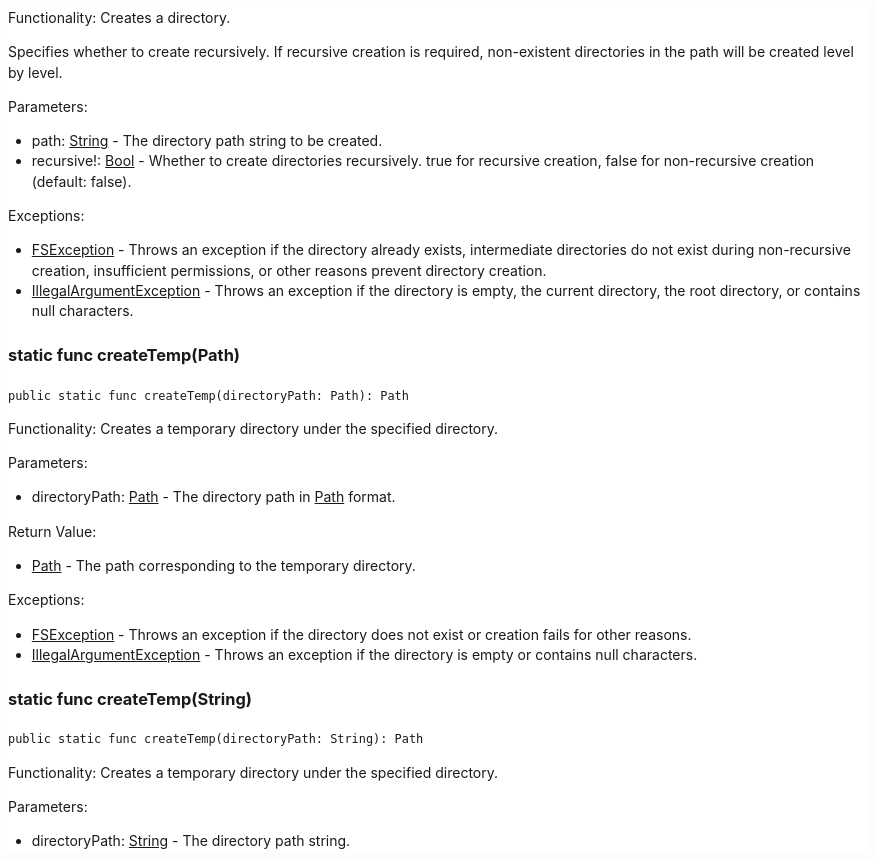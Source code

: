Functionality: Creates a directory.

Specifies whether to create recursively. If recursive creation is required, non-existent directories in the path will be created level by level.

Parameters:

- path: [String](../../core/core_package_api/core_package_structs.md#struct-string) - The directory path string to be created.
- recursive!: [Bool](../../core/core_package_api/core_package_intrinsics.md#bool) - Whether to create directories recursively. true for recursive creation, false for non-recursive creation (default: false).

Exceptions:

- [FSException](fs_package_exceptions.md#class-fsexception) - Throws an exception if the directory already exists, intermediate directories do not exist during non-recursive creation, insufficient permissions, or other reasons prevent directory creation.
- [IllegalArgumentException](../../core/core_package_api/core_package_exceptions.md#class-illegalargumentexception) - Throws an exception if the directory is empty, the current directory, the root directory, or contains null characters.

### static func createTemp(Path)

```cangjie
public static func createTemp(directoryPath: Path): Path
```

Functionality: Creates a temporary directory under the specified directory.

Parameters:

- directoryPath: [Path](fs_package_structs.md#struct-path) - The directory path in [Path](fs_package_structs.md#struct-path) format.

Return Value:

- [Path](./fs_package_structs.md#struct-path) - The path corresponding to the temporary directory.

Exceptions:

- [FSException](fs_package_exceptions.md#class-fsexception) - Throws an exception if the directory does not exist or creation fails for other reasons.
- [IllegalArgumentException](../../core/core_package_api/core_package_exceptions.md#class-illegalargumentexception) - Throws an exception if the directory is empty or contains null characters.

### static func createTemp(String)

```cangjie
public static func createTemp(directoryPath: String): Path
```

Functionality: Creates a temporary directory under the specified directory.

Parameters:

- directoryPath: [String](../../core/core_package_api/core_package_structs.md#struct-string) - The directory path string.
